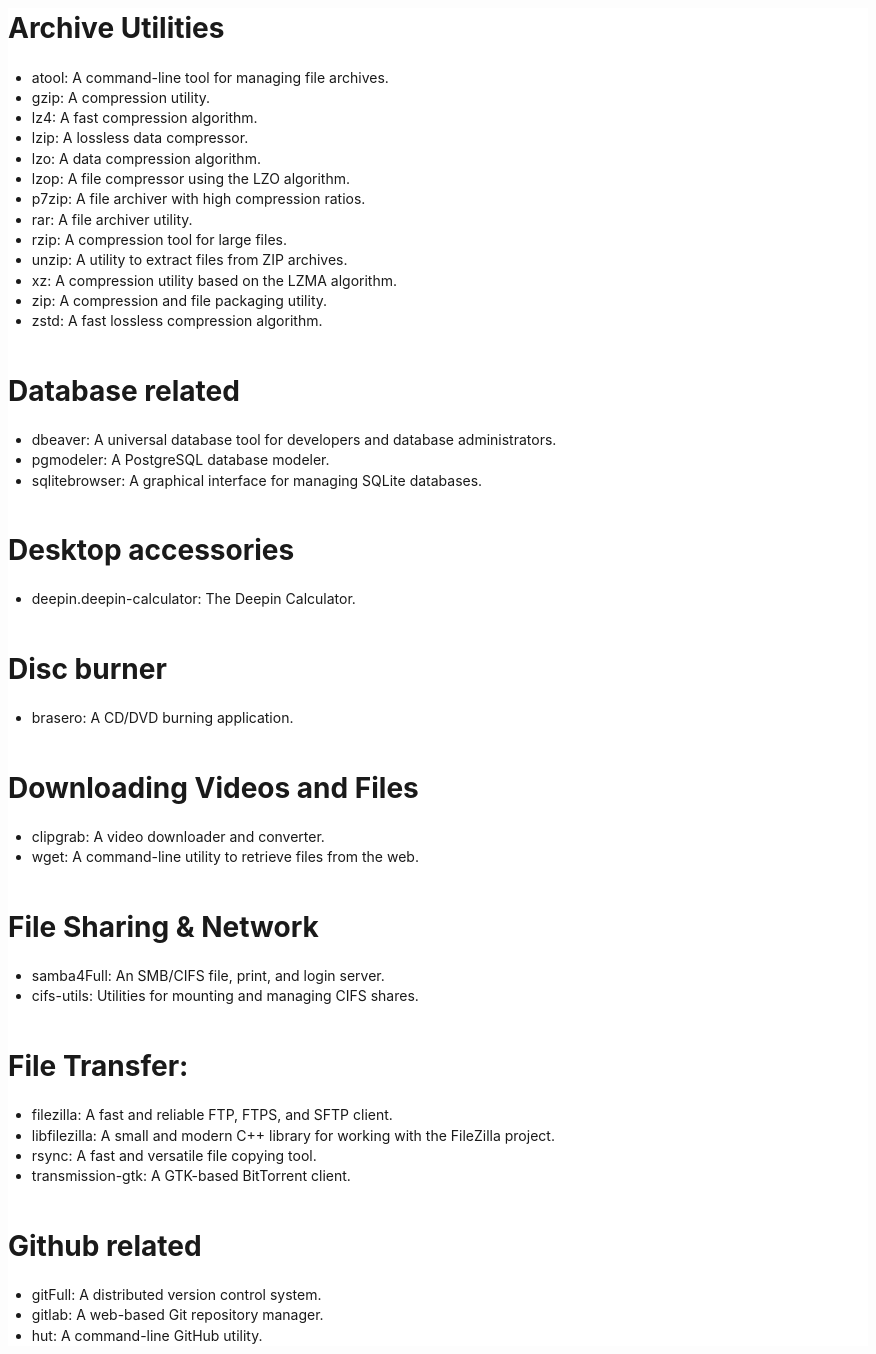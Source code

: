 # Archive Utilities
- atool: A command-line tool for managing file archives.
- gzip: A compression utility.
- lz4: A fast compression algorithm.
- lzip: A lossless data compressor.
- lzo: A data compression algorithm.
- lzop: A file compressor using the LZO algorithm.
- p7zip: A file archiver with high compression ratios.
- rar: A file archiver utility.
- rzip: A compression tool for large files.
- unzip: A utility to extract files from ZIP archives.
- xz: A compression utility based on the LZMA algorithm.
- zip: A compression and file packaging utility.
- zstd: A fast lossless compression algorithm.

# Database related
- dbeaver: A universal database tool for developers and database administrators.
- pgmodeler: A PostgreSQL database modeler.
- sqlitebrowser: A graphical interface for managing SQLite databases.

# Desktop accessories
- deepin.deepin-calculator: The Deepin Calculator.

# Disc burner
- brasero: A CD/DVD burning application.

# Downloading Videos and Files
- clipgrab: A video downloader and converter.
- wget: A command-line utility to retrieve files from the web.

# File Sharing & Network
- samba4Full: An SMB/CIFS file, print, and login server.
- cifs-utils: Utilities for mounting and managing CIFS shares.

# File Transfer:
- filezilla: A fast and reliable FTP, FTPS, and SFTP client.
- libfilezilla: A small and modern C++ library for working with the FileZilla project.
- rsync: A fast and versatile file copying tool.
- transmission-gtk: A GTK-based BitTorrent client.

# Github related
- gitFull: A distributed version control system.
- gitlab: A web-based Git repository manager.
- hut: A command-line GitHub utility.
